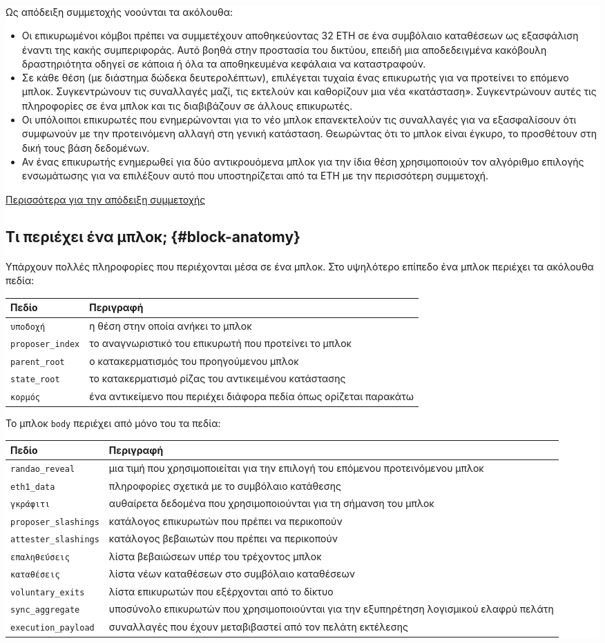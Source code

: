 Ως απόδειξη συμμετοχής νοούνται τα ακόλουθα:

- Οι επικυρωμένοι κόμβοι πρέπει να συμμετέχουν αποθηκεύοντας 32 ETH σε ένα συμβόλαιο καταθέσεων ως εξασφάλιση έναντι της κακής συμπεριφοράς. Αυτό βοηθά στην προστασία του δικτύου, επειδή μια αποδεδειγμένα κακόβουλη δραστηριότητα οδηγεί σε κάποια ή όλα τα αποθηκευμένα κεφάλαια να καταστραφούν.
- Σε κάθε θέση (με διάστημα δώδεκα δευτερολέπτων), επιλέγεται τυχαία ένας επικυρωτής για να προτείνει το επόμενο μπλοκ. Συγκεντρώνουν τις συναλλαγές μαζί, τις εκτελούν και καθορίζουν μια νέα «κατάσταση». Συγκεντρώνουν αυτές τις πληροφορίες σε ένα μπλοκ και τις διαβιβάζουν σε άλλους επικυρωτές.
- Οι υπόλοιποι επικυρωτές που ενημερώνονται για το νέο μπλοκ επανεκτελούν τις συναλλαγές για να εξασφαλίσουν ότι συμφωνούν με την προτεινόμενη αλλαγή στη γενική κατάσταση. Θεωρώντας ότι το μπλοκ είναι έγκυρο, το προσθέτουν στη δική τους βάση δεδομένων.
- Αν ένας επικυρωτής ενημερωθεί για δύο αντικρουόμενα μπλοκ για την ίδια θέση χρησιμοποιούν τον αλγόριθμο επιλογής ενσωμάτωσης για να επιλέξουν αυτό που υποστηρίζεται από τα ETH με την περισσότερη συμμετοχή.

[Περισσότερα για την απόδειξη συμμετοχής](/developers/docs/consensus-mechanisms/pos)

## Τι περιέχει ένα μπλοκ; {#block-anatomy}

Υπάρχουν πολλές πληροφορίες που περιέχονται μέσα σε ένα μπλοκ. Στο υψηλότερο επίπεδο ένα μπλοκ περιέχει τα ακόλουθα πεδία:

| Πεδίο            | Περιγραφή                                                         |
|:---------------- |:----------------------------------------------------------------- |
| `υποδοχή`        | η θέση στην οποία ανήκει το μπλοκ                                 |
| `proposer_index` | το αναγνωριστικό του επικυρωτή που προτείνει το μπλοκ             |
| `parent_root`    | ο κατακερματισμός του προηγούμενου μπλοκ                          |
| `state_root`     | το κατακερματισμό ρίζας του αντικειμένου κατάστασης               |
| `κορμός`         | ένα αντικείμενο που περιέχει διάφορα πεδία όπως ορίζεται παρακάτω |

Το μπλοκ `body` περιέχει από μόνο του τα πεδία:

| Πεδίο                | Περιγραφή                                                                              |
|:-------------------- |:-------------------------------------------------------------------------------------- |
| `randao_reveal`      | μια τιμή που χρησιμοποιείται για την επιλογή του επόμενου προτεινόμενου μπλοκ          |
| `eth1_data`          | πληροφορίες σχετικά με το συμβόλαιο κατάθεσης                                          |
| `γκράφιτι`           | αυθαίρετα δεδομένα που χρησιμοποιούνται για τη σήμανση του μπλοκ                       |
| `proposer_slashings` | κατάλογος επικυρωτών που πρέπει να περικοπούν                                          |
| `attester_slashings` | κατάλογος βεβαιωτών που πρέπει να περικοπούν                                           |
| `επαληθεύσεις`       | λίστα βεβαιώσεων υπέρ του τρέχοντος μπλοκ                                              |
| `καταθέσεις`         | λίστα νέων καταθέσεων στο συμβόλαιο καταθέσεων                                         |
| `voluntary_exits`    | λίστα επικυρωτών που εξέρχονται από το δίκτυο                                          |
| `sync_aggregate`     | υποσύνολο επικυρωτών που χρησιμοποιούνται για την εξυπηρέτηση λογισμικού ελαφρύ πελάτη |
| `execution_payload`  | συναλλαγές που έχουν μεταβιβαστεί από τον πελάτη εκτέλεσης                             |
